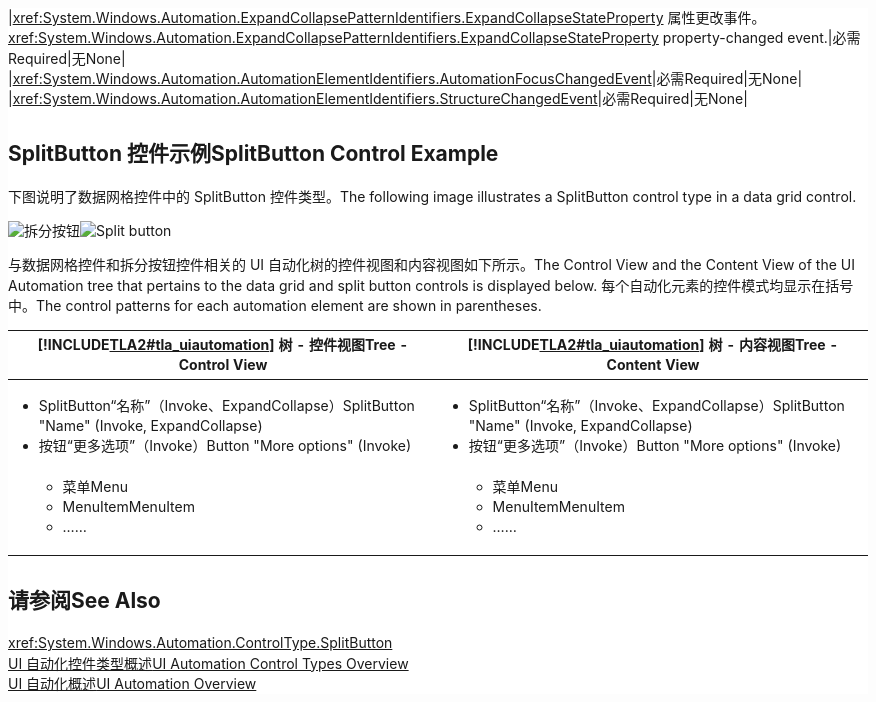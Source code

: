 |<span data-ttu-id="e661a-180"><xref:System.Windows.Automation.ExpandCollapsePatternIdentifiers.ExpandCollapseStateProperty> 属性更改事件。</span><span class="sxs-lookup"><span data-stu-id="e661a-180"><xref:System.Windows.Automation.ExpandCollapsePatternIdentifiers.ExpandCollapseStateProperty> property-changed event.</span></span>|<span data-ttu-id="e661a-181">必需</span><span class="sxs-lookup"><span data-stu-id="e661a-181">Required</span></span>|<span data-ttu-id="e661a-182">无</span><span class="sxs-lookup"><span data-stu-id="e661a-182">None</span></span>|  
|<xref:System.Windows.Automation.AutomationElementIdentifiers.AutomationFocusChangedEvent>|<span data-ttu-id="e661a-183">必需</span><span class="sxs-lookup"><span data-stu-id="e661a-183">Required</span></span>|<span data-ttu-id="e661a-184">无</span><span class="sxs-lookup"><span data-stu-id="e661a-184">None</span></span>|  
|<xref:System.Windows.Automation.AutomationElementIdentifiers.StructureChangedEvent>|<span data-ttu-id="e661a-185">必需</span><span class="sxs-lookup"><span data-stu-id="e661a-185">Required</span></span>|<span data-ttu-id="e661a-186">无</span><span class="sxs-lookup"><span data-stu-id="e661a-186">None</span></span>|  
  
<a name="Split_Button_Control_Example"></a>   
## <a name="splitbutton-control-example"></a><span data-ttu-id="e661a-187">SplitButton 控件示例</span><span class="sxs-lookup"><span data-stu-id="e661a-187">SplitButton Control Example</span></span>  
 <span data-ttu-id="e661a-188">下图说明了数据网格控件中的 SplitButton 控件类型。</span><span class="sxs-lookup"><span data-stu-id="e661a-188">The following image illustrates a SplitButton control type in a data grid control.</span></span>  
  
 <span data-ttu-id="e661a-189">![拆分按钮](../../../docs/framework/ui-automation/media/uiauto-splitbutton-detailed.gif "uiauto_splitbutton_detailed")</span><span class="sxs-lookup"><span data-stu-id="e661a-189">![Split button](../../../docs/framework/ui-automation/media/uiauto-splitbutton-detailed.gif "uiauto_splitbutton_detailed")</span></span>  
  
 <span data-ttu-id="e661a-190">与数据网格控件和拆分按钮控件相关的 UI 自动化树的控件视图和内容视图如下所示。</span><span class="sxs-lookup"><span data-stu-id="e661a-190">The Control View and the Content View of the UI Automation tree that pertains to the data grid and split button controls is displayed below.</span></span> <span data-ttu-id="e661a-191">每个自动化元素的控件模式均显示在括号中。</span><span class="sxs-lookup"><span data-stu-id="e661a-191">The control patterns for each automation element are shown in parentheses.</span></span>  
  
|[!INCLUDE[TLA2#tla_uiautomation](../../../includes/tla2sharptla-uiautomation-md.md)] <span data-ttu-id="e661a-192">树 - 控件视图</span><span class="sxs-lookup"><span data-stu-id="e661a-192">Tree - Control View</span></span>|[!INCLUDE[TLA2#tla_uiautomation](../../../includes/tla2sharptla-uiautomation-md.md)] <span data-ttu-id="e661a-193">树 - 内容视图</span><span class="sxs-lookup"><span data-stu-id="e661a-193">Tree - Content View</span></span>|  
|------------------------------------------------------------------------------------------------|------------------------------------------------------------------------------------------------|  
|<ul><li><span data-ttu-id="e661a-194">SplitButton“名称”（Invoke、ExpandCollapse）</span><span class="sxs-lookup"><span data-stu-id="e661a-194">SplitButton "Name" (Invoke, ExpandCollapse)</span></span></li><li><span data-ttu-id="e661a-195">按钮“更多选项”（Invoke）</span><span class="sxs-lookup"><span data-stu-id="e661a-195">Button "More options" (Invoke)</span></span><br /><br /> <ul><li><span data-ttu-id="e661a-196">菜单</span><span class="sxs-lookup"><span data-stu-id="e661a-196">Menu</span></span></li><li><span data-ttu-id="e661a-197">MenuItem</span><span class="sxs-lookup"><span data-stu-id="e661a-197">MenuItem</span></span></li><li><span data-ttu-id="e661a-198">…</span><span class="sxs-lookup"><span data-stu-id="e661a-198">…</span></span></li></ul></li></ul>|<ul><li><span data-ttu-id="e661a-199">SplitButton“名称”（Invoke、ExpandCollapse）</span><span class="sxs-lookup"><span data-stu-id="e661a-199">SplitButton "Name" (Invoke, ExpandCollapse)</span></span></li><li><span data-ttu-id="e661a-200">按钮“更多选项”（Invoke）</span><span class="sxs-lookup"><span data-stu-id="e661a-200">Button "More options" (Invoke)</span></span><br /><br /> <ul><li><span data-ttu-id="e661a-201">菜单</span><span class="sxs-lookup"><span data-stu-id="e661a-201">Menu</span></span></li><li><span data-ttu-id="e661a-202">MenuItem</span><span class="sxs-lookup"><span data-stu-id="e661a-202">MenuItem</span></span></li><li><span data-ttu-id="e661a-203">…</span><span class="sxs-lookup"><span data-stu-id="e661a-203">…</span></span></li></ul></li></ul>|  
  
## <a name="see-also"></a><span data-ttu-id="e661a-204">请参阅</span><span class="sxs-lookup"><span data-stu-id="e661a-204">See Also</span></span>  
 <xref:System.Windows.Automation.ControlType.SplitButton>  
 [<span data-ttu-id="e661a-205">UI 自动化控件类型概述</span><span class="sxs-lookup"><span data-stu-id="e661a-205">UI Automation Control Types Overview</span></span>](../../../docs/framework/ui-automation/ui-automation-control-types-overview.md)  
 [<span data-ttu-id="e661a-206">UI 自动化概述</span><span class="sxs-lookup"><span data-stu-id="e661a-206">UI Automation Overview</span></span>](../../../docs/framework/ui-automation/ui-automation-overview.md)
